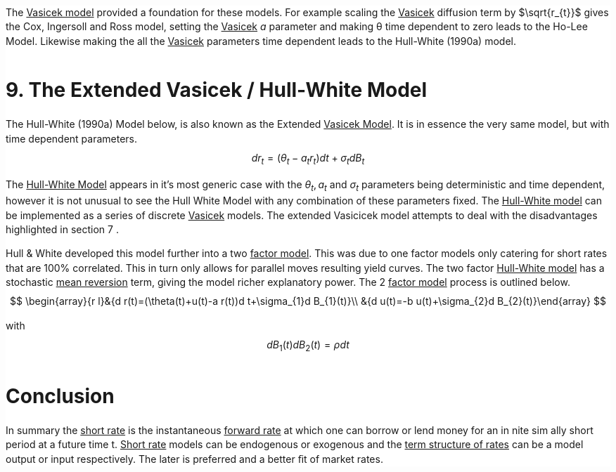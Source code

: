 The [Vasicek model](Vasicek%20Short%20Rate%20Model.md) provided a foundation for these models. For example scaling the [Vasicek](../../Financial%20Markets/Fixed%20Income%20Securities%20Tools%20for%20Today's%20Markets/Chapter%209/The%20Vasicek%20Model.md) diffusion term by $\sqrt{r_{t}}$ gives the Cox,  Ingersoll and Ross model,  setting the [Vasicek](../../Financial%20Markets/Fixed%20Income%20Securities%20Tools%20for%20Today's%20Markets/Chapter%209/The%20Vasicek%20Model.md) $a$ parameter and making θ time dependent to zero leads to the Ho-Lee Model. Likewise making the all the [Vasicek](../../Financial%20Markets/Fixed%20Income%20Securities%20Tools%20for%20Today's%20Markets/Chapter%209/The%20Vasicek%20Model.md) parameters time dependent leads to the Hull-White (1990a) model.

# 9. The Extended Vasicek / Hull-White Model

The Hull-White (1990a) Model below,  is also known as the Extended [Vasicek Model](Vasicek%20Short%20Rate%20Model.md). It is in essence the very same model,  but with time dependent parameters.
$$
d r_{t}=(\theta_{t}-a_{t}r_{t})d t+\sigma_{t}d B_{t}
$$  

The [Hull-White Model](../../Course%20Notes/Python/QuantLib-Python/On%20the%20Convergence%20of%20Hull%20White%20Monte%20Carlo%20Simulations.md) appears in it’s most generic case with the $\theta_{t},     a_{t}$ and $\sigma_{t}$ parameters being deterministic and time dependent,  however it is not unusual to see the Hull White Model with any combination of these parameters ﬁxed. The [Hull-White model](../../Course%20Notes/Python/QuantLib-Python/On%20the%20Convergence%20of%20Hull%20White%20Monte%20Carlo%20Simulations.md) can be implemented as a series of discrete [Vasicek](../../Financial%20Markets/Fixed%20Income%20Securities%20Tools%20for%20Today's%20Markets/Chapter%209/The%20Vasicek%20Model.md) models. The extended Vasicicek model attempts to deal with the disadvantages highlighted in section 7 .

Hull & White developed this model further into a two [factor model](../../Financial%20Markets/Financial%20Asset%20Pricing%20Theory%20Overview/Chapter%209%20-%20Factor%20Models/Pricing%20Factors%20in%20a%20One-Period%20Framework.md). This was due to one factor models only catering for short rates that are $100\%$ correlated. This in turn only allows for parallel moves resulting yield curves. The two factor [Hull-White model](../../Course%20Notes/Python/QuantLib-Python/On%20the%20Convergence%20of%20Hull%20White%20Monte%20Carlo%20Simulations.md) has a stochastic [mean reversion](../../The%20Ornstein-Uhlenbeck%20(OU)%20Process.md) term,  giving the model richer explanatory power. The 2 [factor model](../../Financial%20Markets/Financial%20Asset%20Pricing%20Theory%20Overview/Chapter%209%20-%20Factor%20Models/Pricing%20Factors%20in%20a%20One-Period%20Framework.md) process is outlined below.
$$
\begin{array}{r l}&{d r(t)=(\theta(t)+u(t)-a r(t))d t+\sigma_{1}d B_{1}(t)}\\ &{d u(t)=-b u(t)+\sigma_{2}d B_{2}(t)}\end{array}
$$

with
$$
d B_{1}(t)d B_{2}(t)=\rho d t
$$  
# Conclusion

In summary the [short rate](.md) is the instantaneous [forward rate](../../Clippings/Forward%20Points%20in%20Currency.md) at which one can borrow or lend money for an in nite sim ally short period at a future time t. [Short rate](.md) models can be endogenous or exogenous and the [term structure of rates](../../Financial%20Markets/Fixed%20Income%20Securities%20Tools%20for%20Today's%20Markets/Chapter%208/Expectations.md) can be a model output or input respectively. The later is preferred and a better ﬁt of market rates.

